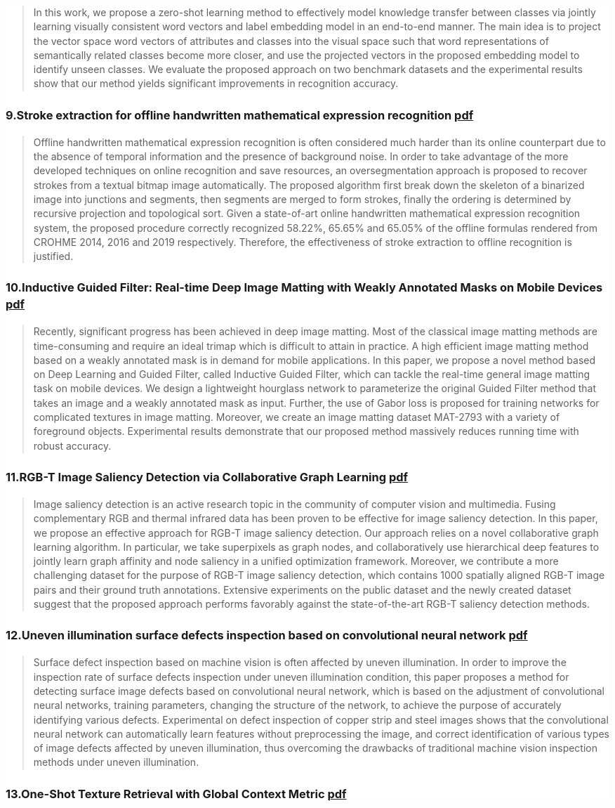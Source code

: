 >  In this work, we propose a zero-shot learning method to effectively model knowledge transfer between classes via jointly learning visually consistent word vectors and label embedding model in an end-to-end manner. The main idea is to project the vector space word vectors of attributes and classes into the visual space such that word representations of semantically related classes become more closer, and use the projected vectors in the proposed embedding model to identify unseen classes. We evaluate the proposed approach on two benchmark datasets and the experimental results show that our method yields significant improvements in recognition accuracy. 
### 9.Stroke extraction for offline handwritten mathematical expression recognition  [ pdf ](https://arxiv.org/pdf/1905.06749.pdf)
>  Offline handwritten mathematical expression recognition is often considered much harder than its online counterpart due to the absence of temporal information and the presence of background noise. In order to take advantage of the more developed techniques on online recognition and save resources, an oversegmentation approach is proposed to recover strokes from a textual bitmap image automatically. The proposed algorithm first break down the skeleton of a binarized image into junctions and segments, then segments are merged to form strokes, finally the ordering is determined by recursive projection and topological sort. Given a state-of-art online handwritten mathematical expression recognition system, the proposed procedure correctly recognized 58.22%, 65.65% and 65.05% of the offline formulas rendered from CROHME 2014, 2016 and 2019 respectively. Therefore, the effectiveness of stroke extraction to offline recognition is justified. 
### 10.Inductive Guided Filter: Real-time Deep Image Matting with Weakly Annotated Masks on Mobile Devices  [ pdf ](https://arxiv.org/pdf/1905.06747.pdf)
>  Recently, significant progress has been achieved in deep image matting. Most of the classical image matting methods are time-consuming and require an ideal trimap which is difficult to attain in practice. A high efficient image matting method based on a weakly annotated mask is in demand for mobile applications. In this paper, we propose a novel method based on Deep Learning and Guided Filter, called Inductive Guided Filter, which can tackle the real-time general image matting task on mobile devices. We design a lightweight hourglass network to parameterize the original Guided Filter method that takes an image and a weakly annotated mask as input. Further, the use of Gabor loss is proposed for training networks for complicated textures in image matting. Moreover, we create an image matting dataset MAT-2793 with a variety of foreground objects. Experimental results demonstrate that our proposed method massively reduces running time with robust accuracy. 
### 11.RGB-T Image Saliency Detection via Collaborative Graph Learning  [ pdf ](https://arxiv.org/pdf/1905.06741.pdf)
>  Image saliency detection is an active research topic in the community of computer vision and multimedia. Fusing complementary RGB and thermal infrared data has been proven to be effective for image saliency detection. In this paper, we propose an effective approach for RGB-T image saliency detection. Our approach relies on a novel collaborative graph learning algorithm. In particular, we take superpixels as graph nodes, and collaboratively use hierarchical deep features to jointly learn graph affinity and node saliency in a unified optimization framework. Moreover, we contribute a more challenging dataset for the purpose of RGB-T image saliency detection, which contains 1000 spatially aligned RGB-T image pairs and their ground truth annotations. Extensive experiments on the public dataset and the newly created dataset suggest that the proposed approach performs favorably against the state-of-the-art RGB-T saliency detection methods. 
### 12.Uneven illumination surface defects inspection based on convolutional neural network  [ pdf ](https://arxiv.org/pdf/1905.06683.pdf)
>  Surface defect inspection based on machine vision is often affected by uneven illumination. In order to improve the inspection rate of surface defects inspection under uneven illumination condition, this paper proposes a method for detecting surface image defects based on convolutional neural network, which is based on the adjustment of convolutional neural networks, training parameters, changing the structure of the network, to achieve the purpose of accurately identifying various defects. Experimental on defect inspection of copper strip and steel images shows that the convolutional neural network can automatically learn features without preprocessing the image, and correct identification of various types of image defects affected by uneven illumination, thus overcoming the drawbacks of traditional machine vision inspection methods under uneven illumination. 
### 13.One-Shot Texture Retrieval with Global Context Metric  [ pdf ](https://arxiv.org/pdf/1905.06656.pdf)